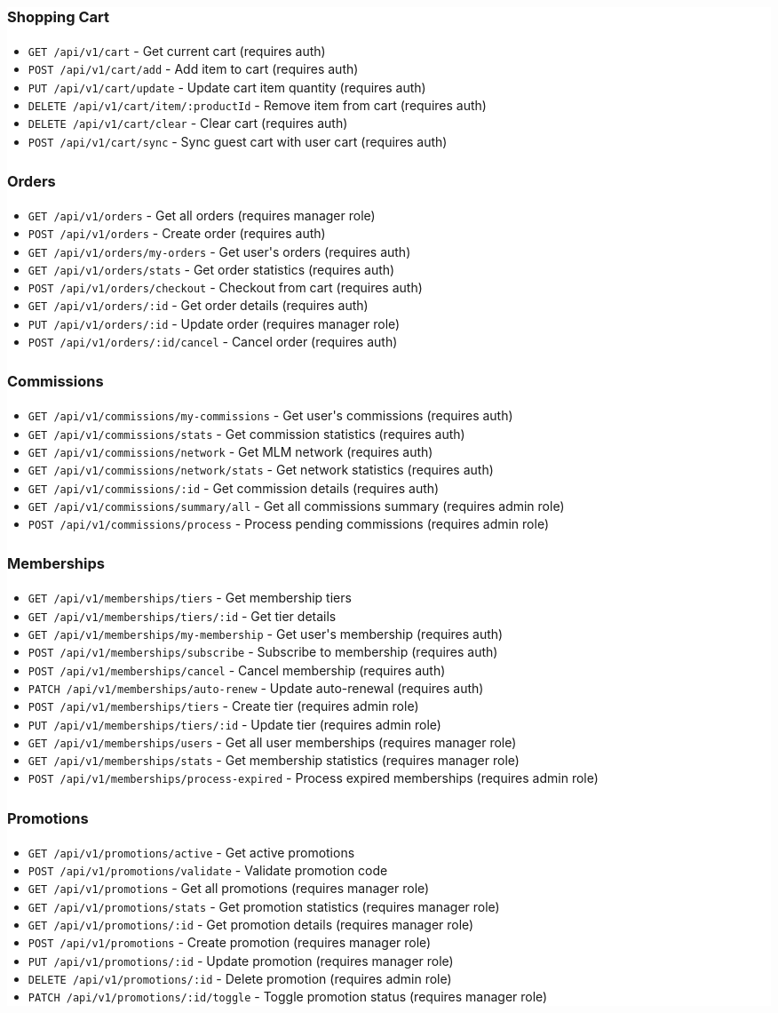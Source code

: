 ### Shopping Cart
- `GET /api/v1/cart` - Get current cart (requires auth)
- `POST /api/v1/cart/add` - Add item to cart (requires auth)
- `PUT /api/v1/cart/update` - Update cart item quantity (requires auth)
- `DELETE /api/v1/cart/item/:productId` - Remove item from cart (requires auth)
- `DELETE /api/v1/cart/clear` - Clear cart (requires auth)
- `POST /api/v1/cart/sync` - Sync guest cart with user cart (requires auth)

### Orders
- `GET /api/v1/orders` - Get all orders (requires manager role)
- `POST /api/v1/orders` - Create order (requires auth)
- `GET /api/v1/orders/my-orders` - Get user's orders (requires auth)
- `GET /api/v1/orders/stats` - Get order statistics (requires auth)
- `POST /api/v1/orders/checkout` - Checkout from cart (requires auth)
- `GET /api/v1/orders/:id` - Get order details (requires auth)
- `PUT /api/v1/orders/:id` - Update order (requires manager role)
- `POST /api/v1/orders/:id/cancel` - Cancel order (requires auth)

### Commissions
- `GET /api/v1/commissions/my-commissions` - Get user's commissions (requires auth)
- `GET /api/v1/commissions/stats` - Get commission statistics (requires auth)
- `GET /api/v1/commissions/network` - Get MLM network (requires auth)
- `GET /api/v1/commissions/network/stats` - Get network statistics (requires auth)
- `GET /api/v1/commissions/:id` - Get commission details (requires auth)
- `GET /api/v1/commissions/summary/all` - Get all commissions summary (requires admin role)
- `POST /api/v1/commissions/process` - Process pending commissions (requires admin role)

### Memberships
- `GET /api/v1/memberships/tiers` - Get membership tiers
- `GET /api/v1/memberships/tiers/:id` - Get tier details
- `GET /api/v1/memberships/my-membership` - Get user's membership (requires auth)
- `POST /api/v1/memberships/subscribe` - Subscribe to membership (requires auth)
- `POST /api/v1/memberships/cancel` - Cancel membership (requires auth)
- `PATCH /api/v1/memberships/auto-renew` - Update auto-renewal (requires auth)
- `POST /api/v1/memberships/tiers` - Create tier (requires admin role)
- `PUT /api/v1/memberships/tiers/:id` - Update tier (requires admin role)
- `GET /api/v1/memberships/users` - Get all user memberships (requires manager role)
- `GET /api/v1/memberships/stats` - Get membership statistics (requires manager role)
- `POST /api/v1/memberships/process-expired` - Process expired memberships (requires admin role)

### Promotions
- `GET /api/v1/promotions/active` - Get active promotions
- `POST /api/v1/promotions/validate` - Validate promotion code
- `GET /api/v1/promotions` - Get all promotions (requires manager role)
- `GET /api/v1/promotions/stats` - Get promotion statistics (requires manager role)
- `GET /api/v1/promotions/:id` - Get promotion details (requires manager role)
- `POST /api/v1/promotions` - Create promotion (requires manager role)
- `PUT /api/v1/promotions/:id` - Update promotion (requires manager role)
- `DELETE /api/v1/promotions/:id` - Delete promotion (requires admin role)
- `PATCH /api/v1/promotions/:id/toggle` - Toggle promotion status (requires manager role)
